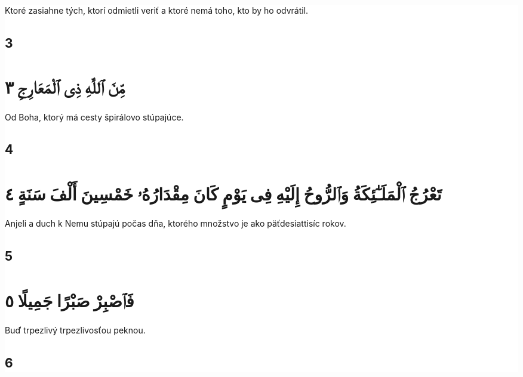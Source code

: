 <p>Ktoré zasiahne tých, ktorí odmietli veriť a ktoré nemá toho, kto by ho odvrátil.</p>
</div>

<div class="break"></div>

## 3


<Badge type="info" text="70:3" class="badge" />
<div>
<div class="main-verse" >

<h1 class="verse-arabic">مِّنَ ٱللَّهِ ذِى ٱلْمَعَارِجِ ٣</h1>
</div>

<p>Od Boha, ktorý má cesty špirálovo stúpajúce.</p>
</div>
<div class="break"></div>

## 4


<Badge type="info" text="70:4" class="badge" />
<div>
<div class="main-verse" >

<h1 class="verse-arabic">تَعْرُجُ ٱلْمَلَـٰٓئِكَةُ وَٱلرُّوحُ إِلَيْهِ فِى يَوْمٍ كَانَ مِقْدَارُهُۥ خَمْسِينَ أَلْفَ سَنَةٍ ٤</h1>
</div>

<p>Anjeli a duch k Nemu stúpajú počas dňa, ktorého množstvo je ako päťdesiattisíc rokov.</p>
</div>
<div class="break"></div>

## 5


<Badge type="info" text="70:5" class="badge" />
<div>
<div class="main-verse" >

<h1 class="verse-arabic">فَٱصْبِرْ صَبْرًا جَمِيلًا ٥</h1>
</div>

<p>Buď trpezlivý trpezlivosťou peknou.</p>
</div>

<div class="break"></div>

## 6


<Badge type="info" text="70:6" class="badge" />
<div>
<div class="main-verse" >
